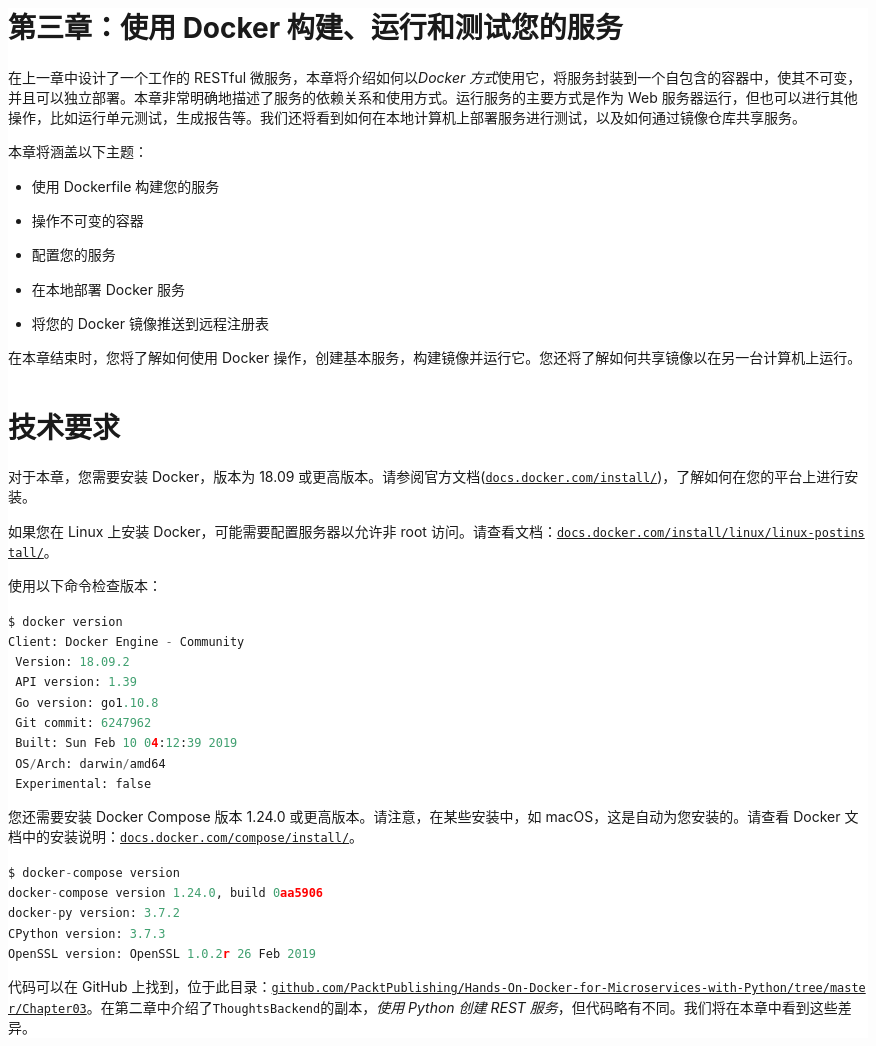 # 第三章：使用 Docker 构建、运行和测试您的服务

在上一章中设计了一个工作的 RESTful 微服务，本章将介绍如何以*Docker 方式*使用它，将服务封装到一个自包含的容器中，使其不可变，并且可以独立部署。本章非常明确地描述了服务的依赖关系和使用方式。运行服务的主要方式是作为 Web 服务器运行，但也可以进行其他操作，比如运行单元测试，生成报告等。我们还将看到如何在本地计算机上部署服务进行测试，以及如何通过镜像仓库共享服务。

本章将涵盖以下主题：

+   使用 Dockerfile 构建您的服务

+   操作不可变的容器

+   配置您的服务

+   在本地部署 Docker 服务

+   将您的 Docker 镜像推送到远程注册表

在本章结束时，您将了解如何使用 Docker 操作，创建基本服务，构建镜像并运行它。您还将了解如何共享镜像以在另一台计算机上运行。

# 技术要求

对于本章，您需要安装 Docker，版本为 18.09 或更高版本。请参阅官方文档([`docs.docker.com/install/`](https://docs.docker.com/install/))，了解如何在您的平台上进行安装。

如果您在 Linux 上安装 Docker，可能需要配置服务器以允许非 root 访问。请查看文档：[`docs.docker.com/install/linux/linux-postinstall/`](https://docs.docker.com/install/linux/linux-postinstall/)。

使用以下命令检查版本：

```py
$ docker version
Client: Docker Engine - Community
 Version: 18.09.2
 API version: 1.39
 Go version: go1.10.8
 Git commit: 6247962
 Built: Sun Feb 10 04:12:39 2019
 OS/Arch: darwin/amd64
 Experimental: false
```

您还需要安装 Docker Compose 版本 1.24.0 或更高版本。请注意，在某些安装中，如 macOS，这是自动为您安装的。请查看 Docker 文档中的安装说明：[`docs.docker.com/compose/install/`](https://docs.docker.com/compose/install/)。

```py
$ docker-compose version
docker-compose version 1.24.0, build 0aa5906
docker-py version: 3.7.2
CPython version: 3.7.3
OpenSSL version: OpenSSL 1.0.2r 26 Feb 2019
```

代码可以在 GitHub 上找到，位于此目录：[`github.com/PacktPublishing/Hands-On-Docker-for-Microservices-with-Python/tree/master/Chapter03`](https://github.com/PacktPublishing/Hands-On-Docker-for-Microservices-with-Python/tree/master/Chapter03)。在第二章中介绍了`ThoughtsBackend`的副本，*使用 Python 创建 REST 服务*，但代码略有不同。我们将在本章中看到这些差异。
